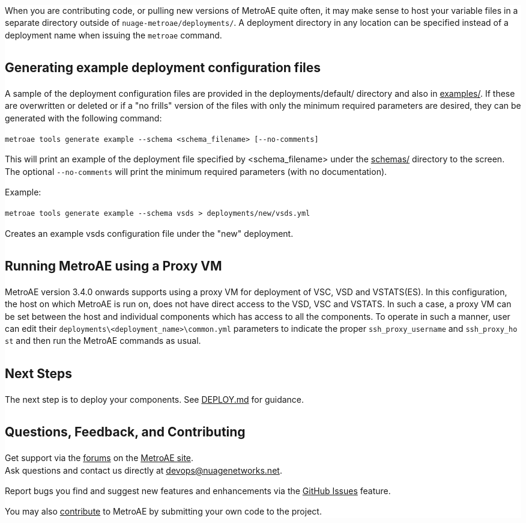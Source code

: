 When you are contributing code, or pulling new versions of MetroAE quite often, it may make sense to host your variable files in a separate directory outside of `nuage-metroae/deployments/`.  A deployment directory in any location can be specified instead of a deployment name when issuing the `metroae` command.

## Generating example deployment configuration files

A sample of the deployment configuration files are provided in the deployments/default/ directory and also in [examples/](../examples/).  If these are overwritten or deleted or if a "no frills" version of the files with only the minimum required parameters are desired, they can be generated with the following command:

```
metroae tools generate example --schema <schema_filename> [--no-comments]
```

This will print an example of the deployment file specified by <schema_filename> under the [schemas/](/schemas/) directory to the screen.  The optional `--no-comments` will print the minimum required parameters (with no documentation).

Example:

```
metroae tools generate example --schema vsds > deployments/new/vsds.yml
```

Creates an example vsds configuration file under the "new" deployment.

## Running MetroAE using a Proxy VM

MetroAE version 3.4.0 onwards supports using a proxy VM for deployment of VSC, VSD and VSTATS(ES). In this configuration, the host on which MetroAE is run on, does not have direct access to the VSD, VSC and VSTATS. In such a case, a proxy VM can be set between the host and individual components which has access to all the components. To operate in such a manner, user can edit their `deployments\<deployment_name>\common.yml` parameters to indicate the proper `ssh_proxy_username` and `ssh_proxy_host` and then run the MetroAE commands as usual.

## Next Steps

The next step is to deploy your components. See [DEPLOY.md](DEPLOY.md) for guidance.

## Questions, Feedback, and Contributing

Get support via the [forums](https://devops.nuagenetworks.net/forums/) on the [MetroAE site](https://devops.nuagenetworks.net/).  
Ask questions and contact us directly at [devops@nuagenetworks.net](mailto:devops@nuagenetworks.net "send email to nuage-metro project").

Report bugs you find and suggest new features and enhancements via the [GitHub Issues](https://github.com/nuagenetworks/nuage-metroae/issues "nuage-metroae issues") feature.

You may also [contribute](../CONTRIBUTING.md) to MetroAE by submitting your own code to the project.
